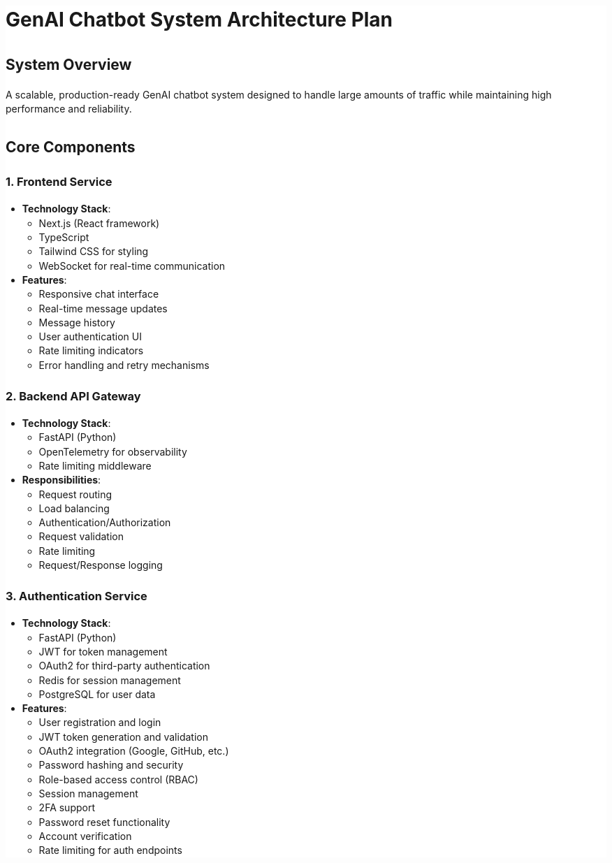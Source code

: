 # GenAI Chatbot System Architecture Plan

## System Overview
A scalable, production-ready GenAI chatbot system designed to handle large amounts of traffic while maintaining high performance and reliability.

## Core Components

### 1. Frontend Service
- **Technology Stack**:
  - Next.js (React framework)
  - TypeScript
  - Tailwind CSS for styling
  - WebSocket for real-time communication
- **Features**:
  - Responsive chat interface
  - Real-time message updates
  - Message history
  - User authentication UI
  - Rate limiting indicators
  - Error handling and retry mechanisms

### 2. Backend API Gateway
- **Technology Stack**:
  - FastAPI (Python)
  - OpenTelemetry for observability
  - Rate limiting middleware
- **Responsibilities**:
  - Request routing
  - Load balancing
  - Authentication/Authorization
  - Request validation
  - Rate limiting
  - Request/Response logging

### 3. Authentication Service
- **Technology Stack**:
  - FastAPI (Python)
  - JWT for token management
  - OAuth2 for third-party authentication
  - Redis for session management
  - PostgreSQL for user data
- **Features**:
  - User registration and login
  - JWT token generation and validation
  - OAuth2 integration (Google, GitHub, etc.)
  - Password hashing and security
  - Role-based access control (RBAC)
  - Session management
  - 2FA support
  - Password reset functionality
  - Account verification
  - Rate limiting for auth endpoints
